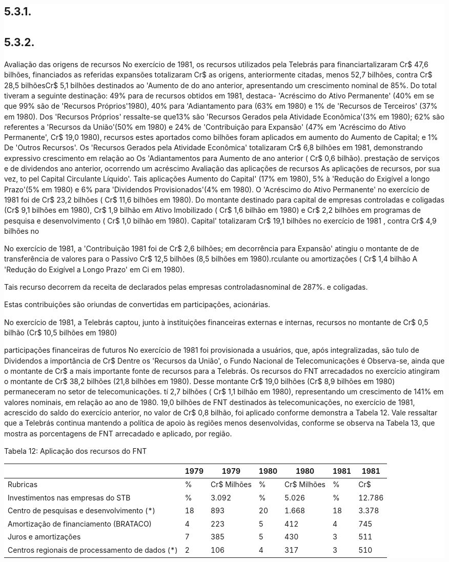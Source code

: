 

## 5.3.1.

## 5.3.2.

Avaliação das origens de recursos No exercício de 1981, os recursos utilizados pela Telebrás para financiartalizaram Cr$ 47,6 bilhões, financiados as referidas expansões totalizaram   Cr$ as origens, anteriormente citadas, menos 52,7 bilhões, contra Cr$ 28,5 bilhõesCr$ 5,1 bilhões destinados ao 'Aumento de do ano anterior, apresentando um crescimento nominal de 85%. Do total tiveram a seguinte destinação: 49% para de recursos obtidos em 1981, destaca- 'Acréscimo do Ativo Permanente' (40% em se que 99% são de 'Recursos Próprios'1980), 40% para 'Adiantamento para (63% em 1980) e 1% de 'Recursos de Terceiros' (37% em 1980). Dos 'Recursos Próprios' ressalte-se que13% são 'Recursos Gerados pela Atividade Econômica'(3% em 1980); 62% são referentes a 'Recursos da União'(50% em 1980) e 24% de 'Contribuição para Expansão' (47% em 'Acréscimo do Ativo Permanente', Cr$ 19,0 1980), recursos estes aportados como bilhões foram aplicados em aumento do Aumento de Capital; e 1% De 'Outros Recursos'. Os 'Recursos Gerados pela Atividade Econômica' totalizaram Cr$ 6,8 bilhões em 1981, demonstrando expressivo crescimento em relação ao Os 'Adiantamentos para Aumento de ano anterior ( Cr$ 0,6 bilhão). prestação de serviços e de dividendos ano anterior, ocorrendo um acréscimo Avaliação das aplicações de recursos As aplicações de recursos, por sua vez, to pel Capital Circulante Líquido'. Tais aplicações Aumento do Capital' (17% em 1980), 5% à 'Redução do Exigível a longo Prazo'(5% em 1980) e 6% para 'Dividendos Provisionados'(4% em 1980). O 'Acréscimo do Ativo Permanente' no exercício de 1981 foi de Cr$ 23,2 bilhões ( Cr$ 11,6 bilhões em 1980). Do montante destinado para capital de empresas controladas e coligadas (Cr$ 9,1 bilhões em 1980), Cr$ 1,9 bilhão em Ativo Imobilizado ( Cr$ 1,6 bilhão em 1980) e Cr$ 2,2 bilhões em programas de pesquisa e desenvolvimento ( Cr$ 1,0 bilhão em 1980). Capital' totalizaram Cr$ 19,1 bilhões no exercício de 1981 , contra Cr$ 4,9 bilhões no

No exercício de 1981, a 'Contribuição 1981 foi de Cr$ 2,6 bilhões; em decorrência para Expansão' atingiu o montante de de transferência de valores para o Passivo Cr$ 12,5 bilhões (8,5 bilhões em 1980).rculante ou amortizações ( Cr$ 1,4 bilhão A 'Redução do Exigível a Longo Prazo' em Ci em 1980).

Tais recurso decorrem da receita de declarados pelas empresas controladasnominal de 287%. e coligadas.

Estas contribuições são oriundas de convertidas em participações, acionárias.

No exercício de 1981, a Telebrás captou, junto à instituições financeiras externas e  internas, recursos no montante de Cr$ 0,5 bilhão (Cr$ 10,5 bilhões em 1980)

participações financeiras de futuros No exercício de 1981 foi provisionada a usuários, que, após integralizadas, são tulo de Dividendos a importância de       Cr$ Dentre os 'Recursos da União', o Fundo Nacional de Telecomunicações é Observa-se, ainda que o montante de Cr$ a mais importante fonte de recursos para a Telebrás. Os recursos do FNT arrecadados no exercício atingiram o montante de Cr$ 38,2 bilhões (21,8 bilhões em 1980). Desse montante Cr$ 19,0 bilhões (Cr$ 8,9 bilhões em 1980) permaneceram no setor de telecomunicações. tí 2,7 bilhões ( Cr$ 1,1 bilhão em 1980), representando um crescimento de 141% em valores nominais, em relação ao ano de 1980. 19,0 bilhões de FNT destinados às telecomunicações, no exercício de 1981, acrescido do saldo do exercício anterior, no valor de Cr$ 0,8 bilhão, foi aplicado conforme demonstra a Tabela 12. Vale ressaltar que a Telebrás continua mantendo a política de apoio às regiões menos desenvolvidas, conforme se observa na Tabela 13, que mostra as porcentagens de FNT arrecadado e aplicado, por região.

Tabela 12: Aplicação dos recursos do FNT

|                                                 | 1979   | 1979        | 1980   | 1980        | 1981   | 1981   |
|-------------------------------------------------|--------|-------------|--------|-------------|--------|--------|
| Rubricas                                        | %      | Cr$ Milhões | %      | Cr$ Milhões | %      | Cr$    |
| Investimentos nas empresas do STB               | %      | 3.092       | %      | 5.026       | %      | 12.786 |
| Centro de pesquisas e desenvolvimento (*)       | 18     | 893         | 20     | 1.668       | 18     | 3.378  |
| Amortização de financiamento (BRATACO)          | 4      | 223         | 5      | 412         | 4      | 745    |
| Juros e amortizações                            | 7      | 385         | 5      | 430         | 3      | 511    |
| Centros regionais de processamento de dados (*) | 2      | 106         | 4      | 317         | 3      | 510    |